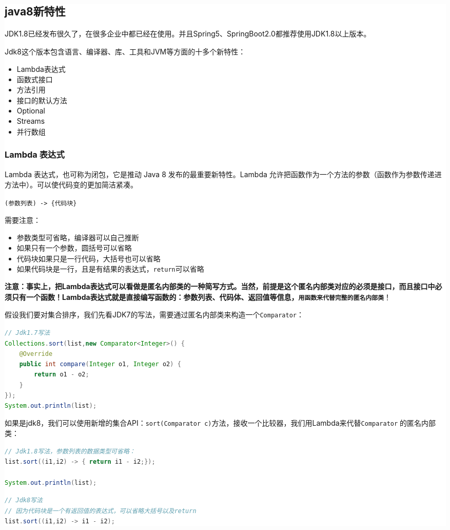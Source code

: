 ## java8新特性

JDK1.8已经发布很久了，在很多企业中都已经在使用。并且Spring5、SpringBoot2.0都推荐使用JDK1.8以上版本。

Jdk8这个版本包含语言、编译器、库、工具和JVM等方面的十多个新特性：

- Lambda表达式
- 函数式接口
- 方法引用
- 接口的默认方法
- Optional
- Streams
- 并行数组

### Lambda 表达式
Lambda 表达式，也可称为闭包，它是推动 Java 8 发布的最重要新特性。Lambda 允许把函数作为一个方法的参数（函数作为参数传递进方法中）。可以使代码变的更加简洁紧凑。

```
(参数列表) -> {代码块}
```

需要注意：

- 参数类型可省略，编译器可以自己推断
- 如果只有一个参数，圆括号可以省略
- 代码块如果只是一行代码，大括号也可以省略
- 如果代码块是一行，且是有结果的表达式，`return`可以省略

**注意：**事实上，把Lambda表达式可以看做是匿名内部类的一种简写方式。当然，前提是这个匿名内部类对应的必须是接口，而且接口中必须只有一个函数！Lambda表达式就是直接编写函数的：参数列表、代码体、返回值等信息，**`用函数来代替完整的匿名内部类`**！

假设我们要对集合排序，我们先看JDK7的写法，需要通过匿名内部类来构造一个`Comparator`：

```java
// Jdk1.7写法
Collections.sort(list,new Comparator<Integer>() {
    @Override
    public int compare(Integer o1, Integer o2) {
        return o1 - o2;
    }
});
System.out.println(list);
```

如果是jdk8，我们可以使用新增的集合API：`sort(Comparator c)`方法，接收一个比较器，我们用Lambda来代替`Comparator` 的匿名内部类：

```java
// Jdk1.8写法，参数列表的数据类型可省略：
list.sort((i1,i2) -> { return i1 - i2;});

System.out.println(list);
```

```java
// Jdk8写法
// 因为代码块是一个有返回值的表达式，可以省略大括号以及return
list.sort((i1,i2) -> i1 - i2);
```
